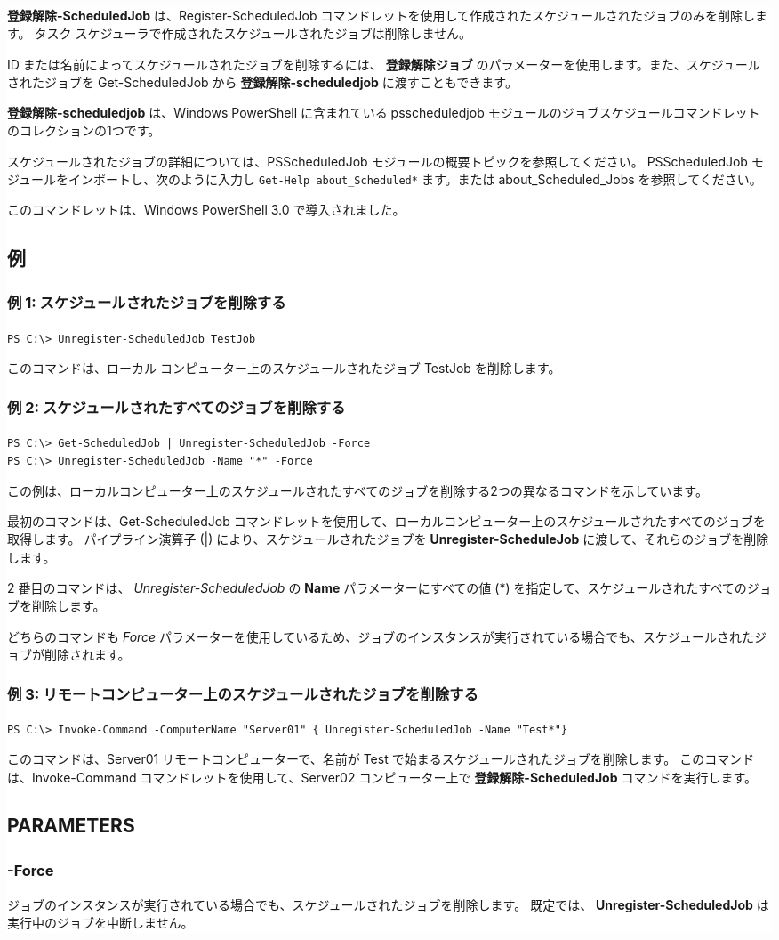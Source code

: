 **登録解除-ScheduledJob** は、Register-ScheduledJob コマンドレットを使用して作成されたスケジュールされたジョブのみを削除します。
タスク スケジューラで作成されたスケジュールされたジョブは削除しません。

ID または名前によってスケジュールされたジョブを削除するには、 **登録解除ジョブ** のパラメーターを使用します。また、スケジュールされたジョブを Get-ScheduledJob から **登録解除-scheduledjob** に渡すこともできます。

**登録解除-scheduledjob** は、Windows PowerShell に含まれている psscheduledjob モジュールのジョブスケジュールコマンドレットのコレクションの1つです。

スケジュールされたジョブの詳細については、PSScheduledJob モジュールの概要トピックを参照してください。
PSScheduledJob モジュールをインポートし、次のように入力し `Get-Help about_Scheduled*` ます。または about_Scheduled_Jobs を参照してください。

このコマンドレットは、Windows PowerShell 3.0 で導入されました。

## 例

### 例 1: スケジュールされたジョブを削除する

```
PS C:\> Unregister-ScheduledJob TestJob
```

このコマンドは、ローカル コンピューター上のスケジュールされたジョブ TestJob を削除します。

### 例 2: スケジュールされたすべてのジョブを削除する

```
PS C:\> Get-ScheduledJob | Unregister-ScheduledJob -Force
PS C:\> Unregister-ScheduledJob -Name "*" -Force
```

この例は、ローカルコンピューター上のスケジュールされたすべてのジョブを削除する2つの異なるコマンドを示しています。

最初のコマンドは、Get-ScheduledJob コマンドレットを使用して、ローカルコンピューター上のスケジュールされたすべてのジョブを取得します。
パイプライン演算子 (|) により、スケジュールされたジョブを **Unregister-ScheduleJob** に渡して、それらのジョブを削除します。

2 番目のコマンドは、 *Unregister-ScheduledJob* の **Name** パラメーターにすべての値 (*) を指定して、スケジュールされたすべてのジョブを削除します。

どちらのコマンドも *Force* パラメーターを使用しているため、ジョブのインスタンスが実行されている場合でも、スケジュールされたジョブが削除されます。

### 例 3: リモートコンピューター上のスケジュールされたジョブを削除する

```
PS C:\> Invoke-Command -ComputerName "Server01" { Unregister-ScheduledJob -Name "Test*"}
```

このコマンドは、Server01 リモートコンピューターで、名前が Test で始まるスケジュールされたジョブを削除します。
このコマンドは、Invoke-Command コマンドレットを使用して、Server02 コンピューター上で **登録解除-ScheduledJob** コマンドを実行します。

## PARAMETERS

### -Force
ジョブのインスタンスが実行されている場合でも、スケジュールされたジョブを削除します。
既定では、 **Unregister-ScheduledJob** は実行中のジョブを中断しません。
